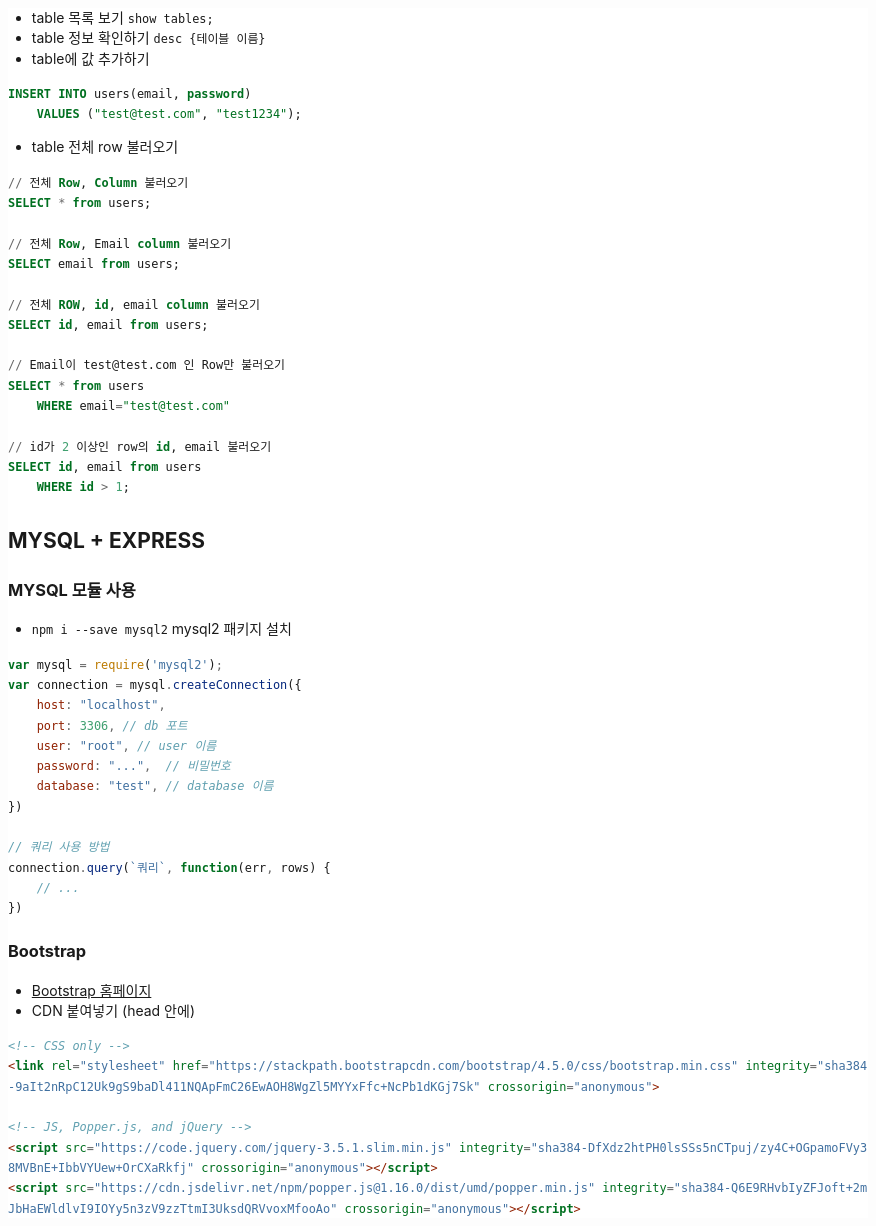 - table 목록 보기 `show tables;`
- table 정보 확인하기 `desc {테이블 이름}`
- table에 값 추가하기
```sql
INSERT INTO users(email, password)
    VALUES ("test@test.com", "test1234");
```

- table 전체 row 불러오기
```sql
// 전체 Row, Column 불러오기
SELECT * from users; 

// 전체 Row, Email column 불러오기
SELECT email from users; 

// 전체 ROW, id, email column 불러오기
SELECT id, email from users; 

// Email이 test@test.com 인 Row만 불러오기
SELECT * from users
    WHERE email="test@test.com"

// id가 2 이상인 row의 id, email 불러오기
SELECT id, email from users
    WHERE id > 1;
```


## MYSQL + EXPRESS 
### MYSQL 모듈 사용
- `npm i --save mysql2` mysql2 패키지 설치 
```javascript
var mysql = require('mysql2');
var connection = mysql.createConnection({
    host: "localhost",
    port: 3306, // db 포트
    user: "root", // user 이름
    password: "...",  // 비밀번호
    database: "test", // database 이름
})

// 쿼리 사용 방법
connection.query(`쿼리`, function(err, rows) {
    // ...
})
```

### Bootstrap
- [Bootstrap 홈페이지](https://getbootstrap.com/)
- CDN 붙여넣기 (head 안에)
```html
<!-- CSS only -->
<link rel="stylesheet" href="https://stackpath.bootstrapcdn.com/bootstrap/4.5.0/css/bootstrap.min.css" integrity="sha384-9aIt2nRpC12Uk9gS9baDl411NQApFmC26EwAOH8WgZl5MYYxFfc+NcPb1dKGj7Sk" crossorigin="anonymous">

<!-- JS, Popper.js, and jQuery -->
<script src="https://code.jquery.com/jquery-3.5.1.slim.min.js" integrity="sha384-DfXdz2htPH0lsSSs5nCTpuj/zy4C+OGpamoFVy38MVBnE+IbbVYUew+OrCXaRkfj" crossorigin="anonymous"></script>
<script src="https://cdn.jsdelivr.net/npm/popper.js@1.16.0/dist/umd/popper.min.js" integrity="sha384-Q6E9RHvbIyZFJoft+2mJbHaEWldlvI9IOYy5n3zV9zzTtmI3UksdQRVvoxMfooAo" crossorigin="anonymous"></script>
```